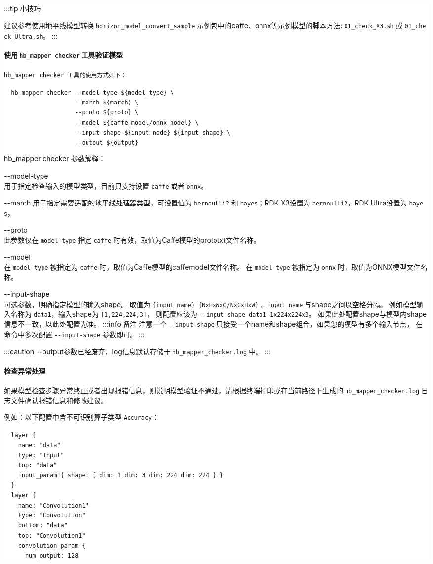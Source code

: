 :::tip 小技巧

  建议参考使用地平线模型转换 ``horizon_model_convert_sample`` 示例包中的caffe、onnx等示例模型的脚本方法: ``01_check_X3.sh`` 或 ``01_check_Ultra.sh``。
:::
#### 使用 ``hb_mapper checker`` 工具验证模型
```
hb_mapper checker 工具的使用方式如下：
```
```
  hb_mapper checker --model-type ${model_type} \
                    --march ${march} \
                    --proto ${proto} \
                    --model ${caffe_model/onnx_model} \
                    --input-shape ${input_node} ${input_shape} \
                    --output ${output}
```

hb_mapper checker 参数解释：

--model-type<br/>
  用于指定检查输入的模型类型，目前只支持设置 ``caffe`` 或者 ``onnx``。

--march
  用于指定需要适配的地平线处理器类型，可设置值为 ``bernoulli2`` 和 ``bayes``；RDK X3设置为 ``bernoulli2``，RDK Ultra设置为 ``bayes``。

--proto<br/>
  此参数仅在 ``model-type`` 指定 ``caffe`` 时有效，取值为Caffe模型的prototxt文件名称。

--model<br/>
  在 ``model-type`` 被指定为 ``caffe`` 时，取值为Caffe模型的caffemodel文件名称。
  在 ``model-type``  被指定为 ``onnx`` 时，取值为ONNX模型文件名称。

--input-shape<br/>
  可选参数，明确指定模型的输入shape。
  取值为 ``{input_name} {NxHxWxC/NxCxHxW}`` ，``input_name`` 与shape之间以空格分隔。
  例如模型输入名称为 ``data1``，输入shape为 ``[1,224,224,3]``，
  则配置应该为 ``--input-shape data1 1x224x224x3``。
  如果此处配置shape与模型内shape信息不一致，以此处配置为准。
:::info 备注
  注意一个 ``--input-shape`` 只接受一个name和shape组合，如果您的模型有多个输入节点，
  在命令中多次配置 ``--input-shape`` 参数即可。
:::

:::caution
  -\-output参数已经废弃，log信息默认存储于 ``hb_mapper_checker.log`` 中。
:::



#### 检查异常处理

如果模型检查步骤异常终止或者出现报错信息，则说明模型验证不通过，请根据终端打印或在当前路径下生成的 ``hb_mapper_checker.log`` 日志文件确认报错信息和修改建议。

例如：以下配置中含不可识别算子类型 ``Accuracy``：

```
  layer {
    name: "data"
    type: "Input"
    top: "data"
    input_param { shape: { dim: 1 dim: 3 dim: 224 dim: 224 } }
  }
  layer {
    name: "Convolution1"
    type: "Convolution"
    bottom: "data"
    top: "Convolution1"
    convolution_param {
      num_output: 128
```